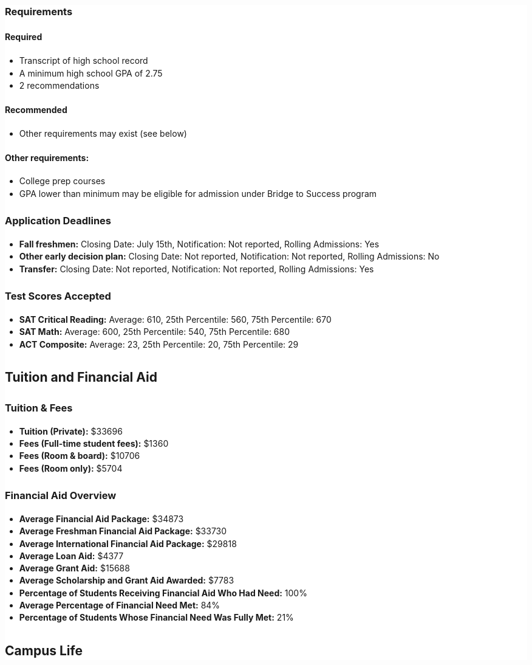 ### Requirements

#### Required

- Transcript of high school record
- A minimum high school GPA of 2.75
- 2 recommendations

#### Recommended

- Other requirements may exist (see below)

#### Other requirements:

- College prep courses
- GPA lower than minimum may be eligible for admission under Bridge to Success program

### Application Deadlines

- **Fall freshmen:** Closing Date: July 15th, Notification: Not reported, Rolling Admissions: Yes
- **Other early decision plan:** Closing Date: Not reported, Notification: Not reported, Rolling Admissions: No
- **Transfer:** Closing Date: Not reported, Notification: Not reported, Rolling Admissions: Yes

### Test Scores Accepted

- **SAT Critical Reading:** Average: 610, 25th Percentile: 560, 75th Percentile: 670
- **SAT Math:** Average: 600, 25th Percentile: 540, 75th Percentile: 680
- **ACT Composite:** Average: 23, 25th Percentile: 20, 75th Percentile: 29

## Tuition and Financial Aid

### Tuition & Fees

- **Tuition (Private):** $33696
- **Fees (Full-time student fees):** $1360
- **Fees (Room & board):** $10706
- **Fees (Room only):** $5704

### Financial Aid Overview

- **Average Financial Aid Package:** $34873
- **Average Freshman Financial Aid Package:** $33730
- **Average International Financial Aid Package:** $29818
- **Average Loan Aid:** $4377
- **Average Grant Aid:** $15688
- **Average Scholarship and Grant Aid Awarded:** $7783
- **Percentage of Students Receiving Financial Aid Who Had Need:** 100%
- **Average Percentage of Financial Need Met:** 84%
- **Percentage of Students Whose Financial Need Was Fully Met:** 21%

## Campus Life
